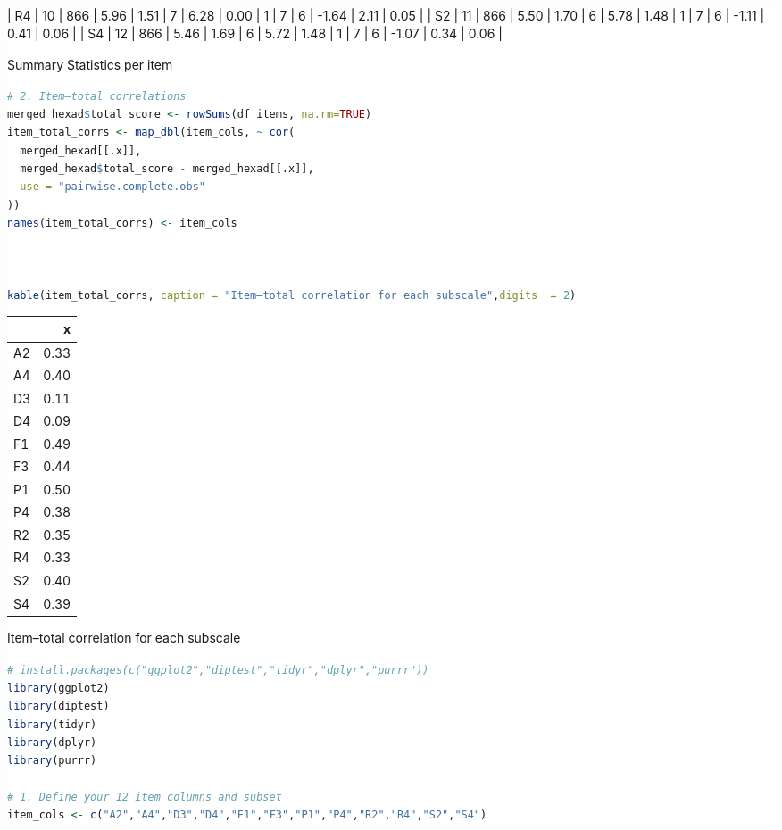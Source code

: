 | R4  |   10 | 866 | 5.96 | 1.51 |      7 |    6.28 | 0.00 |   1 |   7 |     6 | -1.64 |     2.11 | 0.05 |
| S2  |   11 | 866 | 5.50 | 1.70 |      6 |    5.78 | 1.48 |   1 |   7 |     6 | -1.11 |     0.41 | 0.06 |
| S4  |   12 | 866 | 5.46 | 1.69 |      6 |    5.72 | 1.48 |   1 |   7 |     6 | -1.07 |     0.34 | 0.06 |

Summary Statistics per item

``` r
# 2. Item–total correlations
merged_hexad$total_score <- rowSums(df_items, na.rm=TRUE)
item_total_corrs <- map_dbl(item_cols, ~ cor(
  merged_hexad[[.x]],
  merged_hexad$total_score - merged_hexad[[.x]],
  use = "pairwise.complete.obs"
))
names(item_total_corrs) <- item_cols



kable(item_total_corrs, caption = "Item–total correlation for each subscale",digits  = 2)
```

|     |    x |
|:----|-----:|
| A2  | 0.33 |
| A4  | 0.40 |
| D3  | 0.11 |
| D4  | 0.09 |
| F1  | 0.49 |
| F3  | 0.44 |
| P1  | 0.50 |
| P4  | 0.38 |
| R2  | 0.35 |
| R4  | 0.33 |
| S2  | 0.40 |
| S4  | 0.39 |

Item–total correlation for each subscale

``` r
# install.packages(c("ggplot2","diptest","tidyr","dplyr","purrr"))
library(ggplot2)
library(diptest)
library(tidyr)
library(dplyr)
library(purrr)

# 1. Define your 12 item columns and subset
item_cols <- c("A2","A4","D3","D4","F1","F3","P1","P4","R2","R4","S2","S4")
